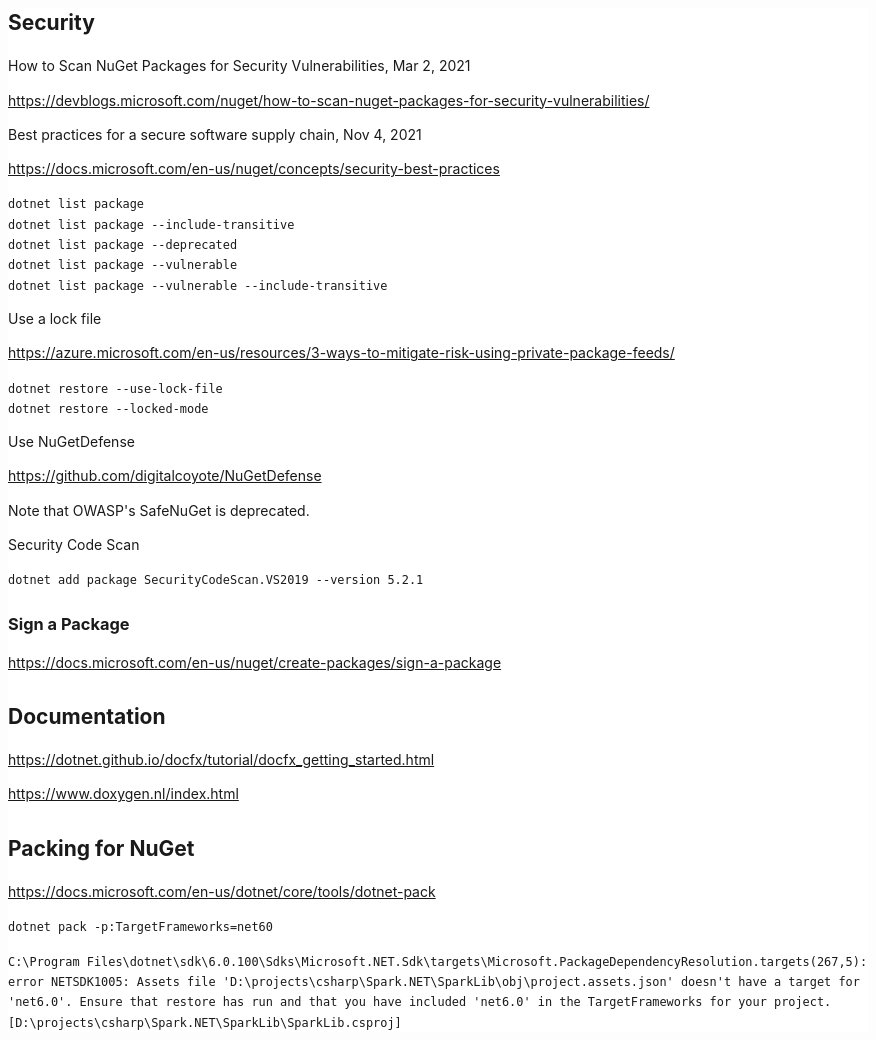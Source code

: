 ## Security

How to Scan NuGet Packages for Security Vulnerabilities, Mar 2, 2021

<https://devblogs.microsoft.com/nuget/how-to-scan-nuget-packages-for-security-vulnerabilities/>

Best practices for a secure software supply chain, Nov 4, 2021

<https://docs.microsoft.com/en-us/nuget/concepts/security-best-practices>

```shell
dotnet list package
dotnet list package --include-transitive
dotnet list package --deprecated
dotnet list package --vulnerable
dotnet list package --vulnerable --include-transitive
```

Use a lock file

<https://azure.microsoft.com/en-us/resources/3-ways-to-mitigate-risk-using-private-package-feeds/>

```shell
dotnet restore --use-lock-file
dotnet restore --locked-mode
```

Use NuGetDefense

<https://github.com/digitalcoyote/NuGetDefense>

Note that OWASP's SafeNuGet is deprecated.

Security Code Scan

```shell
dotnet add package SecurityCodeScan.VS2019 --version 5.2.1
```

### Sign a Package

<https://docs.microsoft.com/en-us/nuget/create-packages/sign-a-package>

## Documentation

<https://dotnet.github.io/docfx/tutorial/docfx_getting_started.html>

<https://www.doxygen.nl/index.html>

## Packing for NuGet

<https://docs.microsoft.com/en-us/dotnet/core/tools/dotnet-pack>

```shell
dotnet pack -p:TargetFrameworks=net60
```

```shell
C:\Program Files\dotnet\sdk\6.0.100\Sdks\Microsoft.NET.Sdk\targets\Microsoft.PackageDependencyResolution.targets(267,5): error NETSDK1005: Assets file 'D:\projects\csharp\Spark.NET\SparkLib\obj\project.assets.json' doesn't have a target for 'net6.0'. Ensure that restore has run and that you have included 'net6.0' in the TargetFrameworks for your project. [D:\projects\csharp\Spark.NET\SparkLib\SparkLib.csproj]
```
